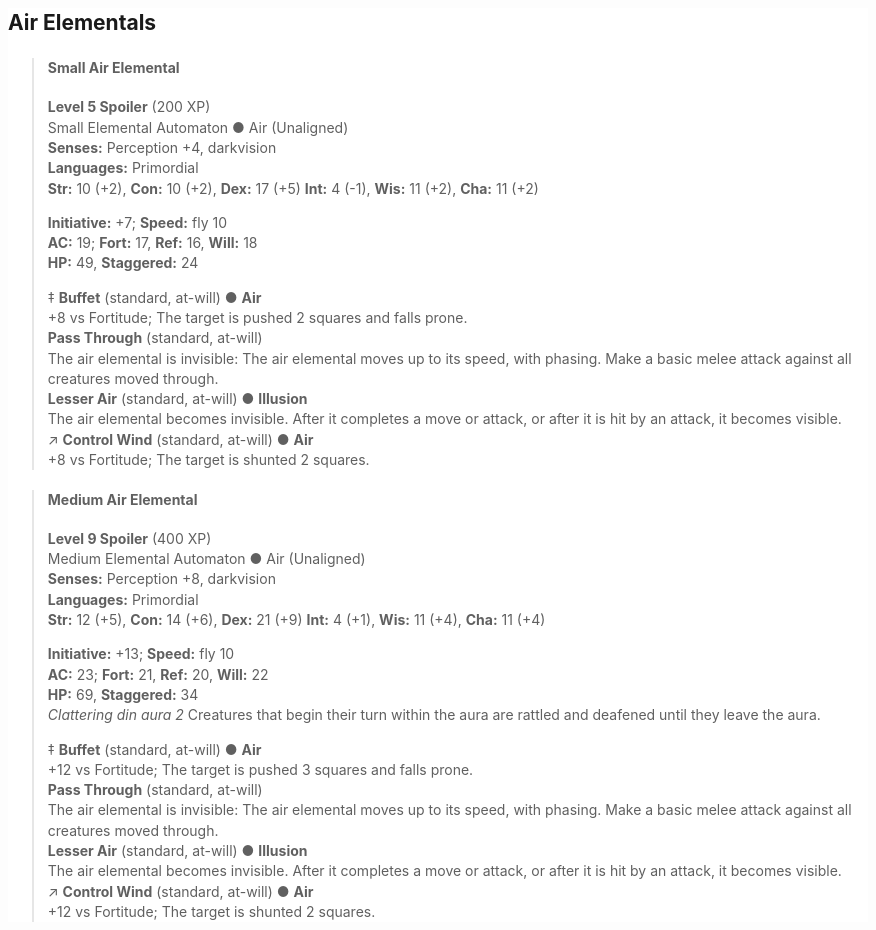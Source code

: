 ## Air Elementals  

> #### Small Air Elemental  
>
> **Level 5 Spoiler** (200 XP)  
> Small Elemental Automaton ● Air (Unaligned)  
> **Senses:** Perception +4, darkvision   
> **Languages:** Primordial  
> **Str:** 10 (+2), **Con:** 10 (+2), **Dex:** 17 (+5)
> **Int:** 4 (-1), **Wis:** 11 (+2), **Cha:** 11 (+2)  
>
> **Initiative:** +7; **Speed:** fly 10  
> **AC:** 19; **Fort:** 17, **Ref:** 16, **Will:** 18   
> **HP:** 49, **Staggered:** 24      
>
> ‡	**Buffet** (standard, at-will) ● **Air**  
> +8 vs Fortitude; The target is pushed 2 squares and falls prone.  
> **Pass Through** (standard, at-will)   
> The air elemental is invisible: The air elemental moves up to its speed, with phasing. Make a basic melee attack against all creatures moved through.  
> **Lesser Air** (standard, at-will) ● **Illusion**  
> The air elemental becomes invisible. After it completes a move or attack, or after it is hit by an attack, it becomes visible.  
> ↗	**Control Wind** (standard, at-will) ● **Air**  
> +8 vs Fortitude; The target is shunted 2 squares.  

> #### Medium Air Elemental  
>
> **Level 9 Spoiler** (400 XP)  
> Medium Elemental Automaton ● Air (Unaligned)  
> **Senses:** Perception +8, darkvision   
> **Languages:** Primordial  
> **Str:** 12 (+5), **Con:** 14 (+6), **Dex:** 21 (+9)
> **Int:** 4 (+1), **Wis:** 11 (+4), **Cha:** 11 (+4)  
>
> **Initiative:** +13; **Speed:** fly 10  
> **AC:** 23; **Fort:** 21, **Ref:** 20, **Will:** 22   
> **HP:** 69, **Staggered:** 34      
> *Clattering din aura 2* Creatures that begin their turn within the aura are rattled and deafened until they leave the aura.  
>
> ‡	**Buffet** (standard, at-will) ● **Air**  
> +12 vs Fortitude; The target is pushed 3 squares and falls prone.  
> **Pass Through** (standard, at-will)   
> The air elemental is invisible: The air elemental moves up to its speed, with phasing. Make a basic melee attack against all creatures moved through.  
> **Lesser Air** (standard, at-will) ● **Illusion**  
> The air elemental becomes invisible. After it completes a move or attack, or after it is hit by an attack, it becomes visible.  
> ↗	**Control Wind** (standard, at-will) ● **Air**  
> +12 vs Fortitude; The target is shunted 2 squares.  
